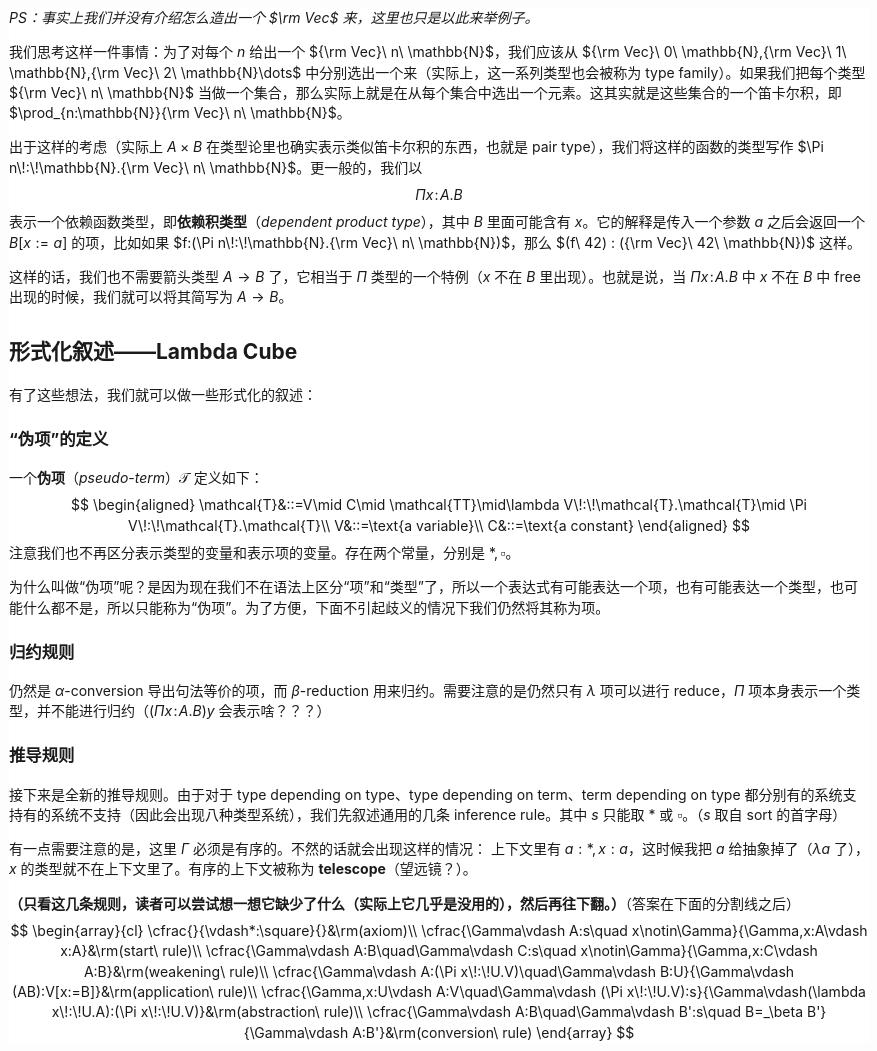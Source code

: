 *PS：事实上我们并没有介绍怎么造出一个 $\rm Vec$ 来，这里也只是以此来举例子。*

我们思考这样一件事情：为了对每个 $n$ 给出一个 ${\rm Vec}\ n\ \mathbb{N}$，我们应该从 ${\rm Vec}\ 0\ \mathbb{N},{\rm Vec}\ 1\ \mathbb{N},{\rm Vec}\ 2\ \mathbb{N}\dots$ 中分别选出一个来（实际上，这一系列类型也会被称为 type family）。如果我们把每个类型 ${\rm Vec}\ n\ \mathbb{N}$ 当做一个集合，那么实际上就是在从每个集合中选出一个元素。这其实就是这些集合的一个笛卡尔积，即 $\prod_{n:\mathbb{N}}{\rm Vec}\ n\ \mathbb{N}$。

出于这样的考虑（实际上 $A\times B$ 在类型论里也确实表示类似笛卡尔积的东西，也就是 pair type），我们将这样的函数的类型写作 $\Pi n\!:\!\mathbb{N}.{\rm Vec}\ n\ \mathbb{N}$。更一般的，我们以
$$
\Pi x\!:\!A.B
$$
表示一个依赖函数类型，即**依赖积类型**（*dependent product type*），其中 $B$ 里面可能含有 $x$。它的解释是传入一个参数 $a$ 之后会返回一个 $B[x:=a]$ 的项，比如如果 $f:(\Pi n\!:\!\mathbb{N}.{\rm Vec}\ n\ \mathbb{N})$，那么 $(f\ 42) : ({\rm Vec}\ 42\ \mathbb{N})$ 这样。

这样的话，我们也不需要箭头类型 $A\to B$ 了，它相当于 $\Pi$ 类型的一个特例（$x$ 不在 $B$ 里出现）。也就是说，当 $\Pi x\!:\!A.B$ 中 $x$ 不在 $B$ 中 free 出现的时候，我们就可以将其简写为 $A\to B$。

## 形式化叙述——Lambda Cube

有了这些想法，我们就可以做一些形式化的叙述：

### “伪项”的定义

一个**伪项**（*pseudo-term*）$\mathcal{T}$ 定义如下：
$$
\begin{aligned}
\mathcal{T}&::=V\mid C\mid \mathcal{TT}\mid\lambda V\!:\!\mathcal{T}.\mathcal{T}\mid \Pi V\!:\!\mathcal{T}.\mathcal{T}\\
V&::=\text{a variable}\\
C&::=\text{a constant}
\end{aligned}
$$
注意我们也不再区分表示类型的变量和表示项的变量。存在两个常量，分别是 $*,\square$。

为什么叫做“伪项”呢？是因为现在我们不在语法上区分“项”和“类型”了，所以一个表达式有可能表达一个项，也有可能表达一个类型，也可能什么都不是，所以只能称为“伪项”。为了方便，下面不引起歧义的情况下我们仍然将其称为项。

### 归约规则

仍然是 $\alpha$-conversion 导出句法等价的项，而 $\beta$-reduction 用来归约。需要注意的是仍然只有 $\lambda$ 项可以进行 reduce，$\Pi$ 项本身表示一个类型，并不能进行归约（$(\Pi x\!:\!A.B)y$ 会表示啥？？？）

### 推导规则

接下来是全新的推导规则。由于对于 type depending on type、type depending on term、term depending on type 都分别有的系统支持有的系统不支持（因此会出现八种类型系统），我们先叙述通用的几条 inference rule。其中 $s$ 只能取 $*$ 或 $\square$。（$s$ 取自 sort 的首字母）

有一点需要注意的是，这里 $\Gamma$ 必须是有序的。不然的话就会出现这样的情况： 上下文里有 $a:*,x:a$，这时候我把 $a$ 给抽象掉了（$\lambda a$ 了），$x$ 的类型就不在上下文里了。有序的上下文被称为 **telescope**（望远镜？）。

**（只看这几条规则，读者可以尝试想一想它缺少了什么（实际上它几乎是没用的），然后再往下翻。）**（答案在下面的分割线之后）
$$
\begin{array}{cl}
\cfrac{}{\vdash*:\square}{}&\rm(axiom)\\
\cfrac{\Gamma\vdash A:s\quad x\notin\Gamma}{\Gamma,x:A\vdash x:A}&\rm(start\ rule)\\
\cfrac{\Gamma\vdash A:B\quad\Gamma\vdash C:s\quad x\notin\Gamma}{\Gamma,x:C\vdash A:B}&\rm(weakening\ rule)\\
\cfrac{\Gamma\vdash A:(\Pi x\!:\!U.V)\quad\Gamma\vdash B:U}{\Gamma\vdash (AB):V[x:=B]}&\rm(application\ rule)\\
\cfrac{\Gamma,x:U\vdash A:V\quad\Gamma\vdash (\Pi x\!:\!U.V):s}{\Gamma\vdash(\lambda x\!:\!U.A):(\Pi x\!:\!U.V)}&\rm(abstraction\ rule)\\
\cfrac{\Gamma\vdash A:B\quad\Gamma\vdash B':s\quad B=_\beta B'}{\Gamma\vdash A:B'}&\rm(conversion\ rule)
\end{array}
$$